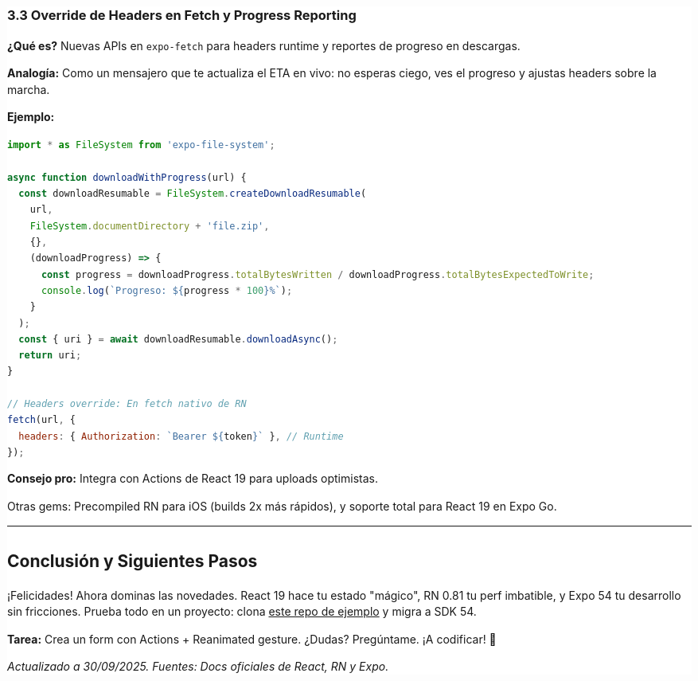 ### 3.3 Override de Headers en Fetch y Progress Reporting
**¿Qué es?** Nuevas APIs en `expo-fetch` para headers runtime y reportes de progreso en descargas.

**Analogía:** Como un mensajero que te actualiza el ETA en vivo: no esperas ciego, ves el progreso y ajustas headers sobre la marcha.

**Ejemplo:**
```jsx
import * as FileSystem from 'expo-file-system';

async function downloadWithProgress(url) {
  const downloadResumable = FileSystem.createDownloadResumable(
    url,
    FileSystem.documentDirectory + 'file.zip',
    {},
    (downloadProgress) => {
      const progress = downloadProgress.totalBytesWritten / downloadProgress.totalBytesExpectedToWrite;
      console.log(`Progreso: ${progress * 100}%`);
    }
  );
  const { uri } = await downloadResumable.downloadAsync();
  return uri;
}

// Headers override: En fetch nativo de RN
fetch(url, {
  headers: { Authorization: `Bearer ${token}` }, // Runtime
});
```
**Consejo pro:** Integra con Actions de React 19 para uploads optimistas.

Otras gems: Precompiled RN para iOS (builds 2x más rápidos), y soporte total para React 19 en Expo Go.

---

## Conclusión y Siguientes Pasos
¡Felicidades! Ahora dominas las novedades. React 19 hace tu estado "mágico", RN 0.81 tu perf imbatible, y Expo 54 tu desarrollo sin fricciones. Prueba todo en un proyecto: clona [este repo de ejemplo](https://github.com/expo/examples) y migra a SDK 54.

**Tarea:** Crea un form con Actions + Reanimated gesture. ¿Dudas? Pregúntame. ¡A codificar! 🚀

*Actualizado a 30/09/2025. Fuentes: Docs oficiales de React, RN y Expo.*